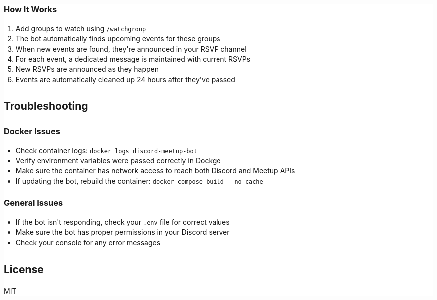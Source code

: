 ### How It Works

1. Add groups to watch using `/watchgroup`
2. The bot automatically finds upcoming events for these groups
3. When new events are found, they're announced in your RSVP channel
4. For each event, a dedicated message is maintained with current RSVPs
5. New RSVPs are announced as they happen
6. Events are automatically cleaned up 24 hours after they've passed

## Troubleshooting

### Docker Issues
- Check container logs: `docker logs discord-meetup-bot`
- Verify environment variables were passed correctly in Dockge
- Make sure the container has network access to reach both Discord and Meetup APIs
- If updating the bot, rebuild the container: `docker-compose build --no-cache`

### General Issues

- If the bot isn't responding, check your `.env` file for correct values
- Make sure the bot has proper permissions in your Discord server
- Check your console for any error messages

## License

MIT